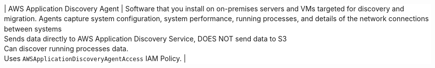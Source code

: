 | AWS Application Discovery Agent                             | Software that you install on on-premises servers and VMs targeted for discovery and migration. Agents capture system configuration, system performance, running processes, and details of the network connections between systems  <br/>Sends data directly to AWS Application Discovery Service, DOES NOT send data to S3<br/>Can discover running processes data.<br/>Uses `AWSApplicationDiscoveryAgentAccess` IAM Policy.                                                                                                                                                                                                                                                                                                                                                                                                                                                                                                                                                                                                                                                                                                                                                                                                                                                                                                                                                                                                                                                                                                                                                                                                                                                                                                                                                                                                                                                                                                                                                                                                                                                                                                                                                                                                                                                                                                                                                                                                                                                                                                                                                                                                                                                                                                                                                                                                                                                                                                                                                                                                                                                                                                                                                                                                                                                                                                                                                                                                                                                                                                                                                                                                                                                                                                                                                                                                                                                                                                                                                                                                                                                                                                                                                                                                                                                                                                                                                                                                                                                                                                                                                                                                                                                              |
